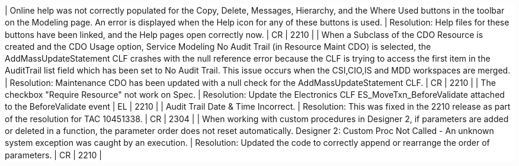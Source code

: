 | Online help was not correctly populated for the Copy, Delete, Messages, Hierarchy, and the Where Used buttons in the toolbar on the Modeling page. An error is displayed when the Help icon for any of these buttons is used.                                                                                                                                                                                                                                                                                                                                 | Resolution: Help files for these buttons have been linked, and the Help pages open correctly now.                                                                                                                                                                                                                                                                                                                                                                                                                                                                                                                                  | CR   | 2210    |
| When a Subclass of the CDO Resource is created and the CDO Usage option, Service Modeling No Audit Trail (in Resource Maint CDO) is selected, the AddMassUpdateStatement CLF crashes with the null reference error because the CLF is trying to access the first item in the AuditTrail list field which has been set to No Audit Trail. This issue occurs when the CSI,CIO,IS and MDD workspaces are merged.                                                                                                                                                 | Resolution: Maintenance CDO has been updated with a null check for the AddMassUpdateStatement CLF.                                                                                                                                                                                                                                                                                                                                                                                                                                                                                                                                 | CR   | 2210    |
| The checkbox "Require Resource" not work on Spec.                                                                                                                                                                                                                                                                                                                                                                                                                                                                                                             | Resolution: Update the Electronics CLF ES_MoveTxn_BeforeValidate attached to the BeforeValidate event                                                                                                                                                                                                                                                                                                                                                                                                                                                                                                                              | EL   | 2210    |
| Audit Trail Date & Time Incorrect.                                                                                                                                                                                                                                                                                                                                                                                                                                                                                                                            | Resolution: This was fixed in the 2210 release as part of the resolution for TAC 10451338.                                                                                                                                                                                                                                                                                                                                                                                                                                                                                                                                         | CR   | 2304    |
| When working with custom procedures in Designer 2, if parameters are added or deleted in a function, the parameter order does not reset automatically. Designer 2: Custom Proc Not Called - An unknown system exception was caught by an execution.                                                                                                                                                                                                                                                                                                           | Resolution: Updated the code to correctly append or rearrange the order of parameters.                                                                                                                                                                                                                                                                                                                                                                                                                                                                                                                                             | CR   | 2210    |